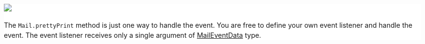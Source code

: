 ![](https://res.cloudinary.com/adonis-js/image/upload/q_auto,w_700,f_auto,fl_lossy/v1594797377/adonisjs.com/adonis-mail-event-pretty-print.png)

The `Mail.prettyPrint` method is just one way to handle the event. You are free to define your own event listener and handle the event. The event listener receives only a single argument of [MailEventData](https://github.com/adonisjs/mail/blob/develop/adonis-typings/mail.ts#L486) type.
